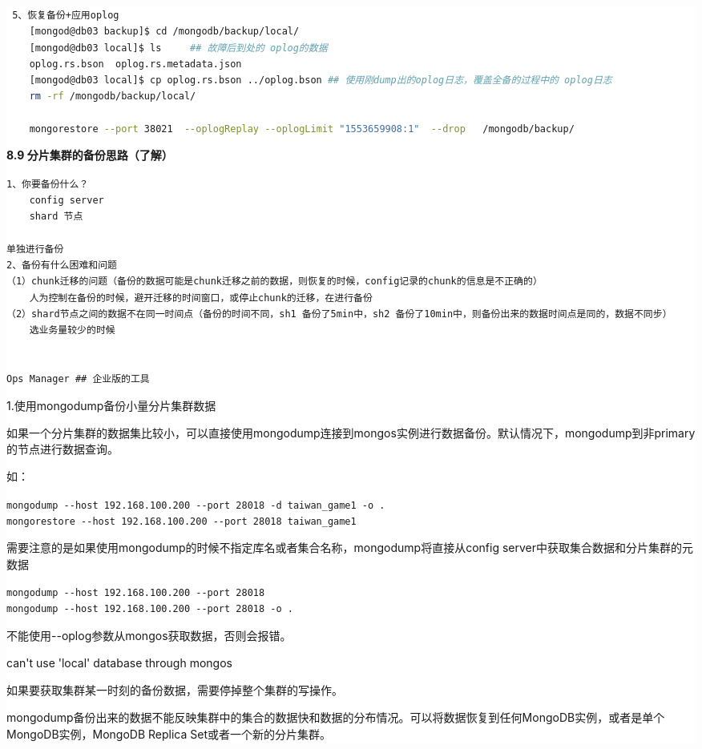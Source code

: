 ```bash
 5、恢复备份+应用oplog
    [mongod@db03 backup]$ cd /mongodb/backup/local/
    [mongod@db03 local]$ ls		## 故障后到处的 oplog的数据
    oplog.rs.bson  oplog.rs.metadata.json
    [mongod@db03 local]$ cp oplog.rs.bson ../oplog.bson ## 使用刚dump出的oplog日志，覆盖全备的过程中的 oplog日志
    rm -rf /mongodb/backup/local/

    mongorestore --port 38021  --oplogReplay --oplogLimit "1553659908:1"  --drop   /mongodb/backup/
```

**8.9 分片集群的备份思路（了解）**

```undefined
1、你要备份什么？
    config server
    shard 节点

单独进行备份
2、备份有什么困难和问题
（1）chunk迁移的问题（备份的数据可能是chunk迁移之前的数据，则恢复的时候，config记录的chunk的信息是不正确的）
    人为控制在备份的时候，避开迁移的时间窗口，或停止chunk的迁移，在进行备份
（2）shard节点之间的数据不在同一时间点（备份的时间不同，sh1 备份了5min中，sh2 备份了10min中，则备份出来的数据时间点是同的，数据不同步）
    选业务量较少的时候  
    
        
Ops Manager ## 企业版的工具
```

1.使用mongodump备份小量分片集群数据

如果一个分片集群的数据集比较小，可以直接使用mongodump连接到mongos实例进行数据备份。默认情况下，mongodump到非primary的节点进行数据查询。

如：

```plain
mongodump --host 192.168.100.200 --port 28018 -d taiwan_game1 -o .
mongorestore --host 192.168.100.200 --port 28018 taiwan_game1
```

需要注意的是如果使用mongodump的时候不指定库名或者集合名称，mongodump将直接从config server中获取集合数据和分片集群的元数据

```plain
mongodump --host 192.168.100.200 --port 28018
mongodump --host 192.168.100.200 --port 28018 -o .
```

不能使用--oplog参数从mongos获取数据，否则会报错。

can't use 'local' database through mongos

如果要获取集群某一时刻的备份数据，需要停掉整个集群的写操作。



mongodump备份出来的数据不能反映集群中的集合的数据快和数据的分布情况。可以将数据恢复到任何MongoDB实例，或者是单个MongoDB实例，MongoDB Replica Set或者一个新的分片集群。


